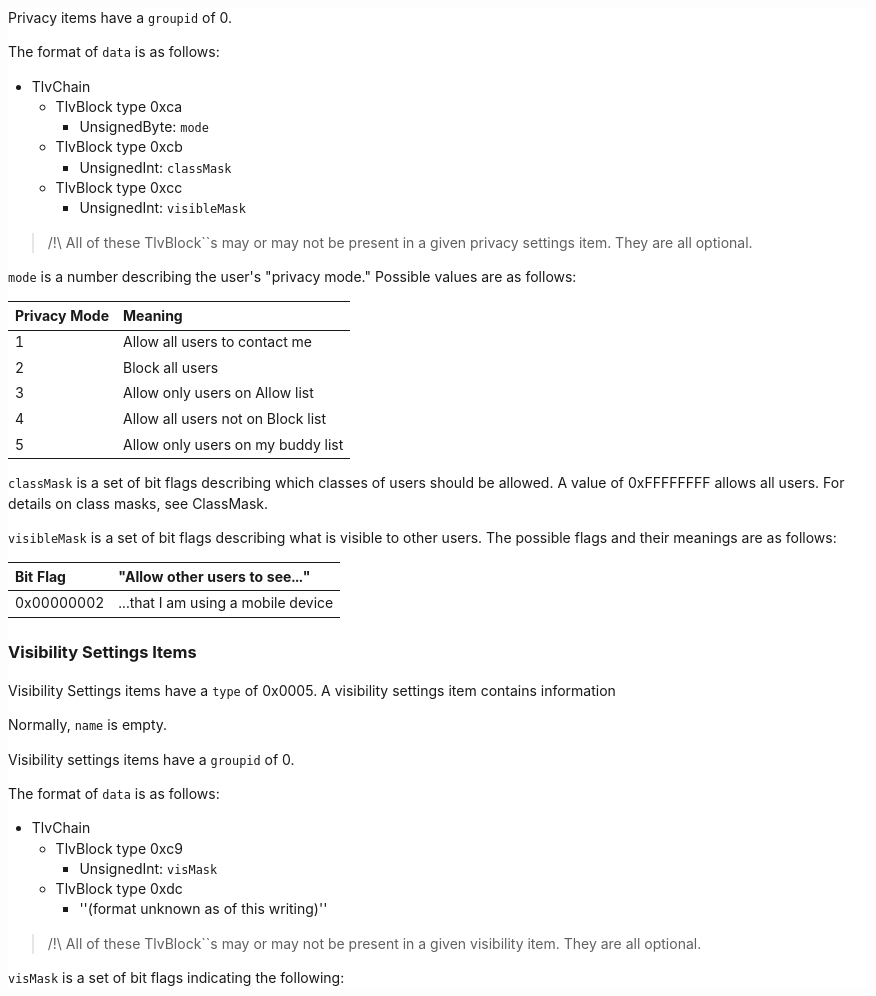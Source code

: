 Privacy items have a `groupid` of 0.

The format of `data` is as follows:

  * TlvChain
    * TlvBlock type 0xca
      * UnsignedByte: `mode`
    * TlvBlock type 0xcb
      * UnsignedInt: `classMask`
    * TlvBlock type 0xcc
      * UnsignedInt: `visibleMask`
> /!\ All of these TlvBlock``s may or may not be present in a given privacy settings item. They are all optional.

`mode` is a number describing the user's "privacy mode." Possible values are as follows:

| Privacy Mode | Meaning |
|:-------------|:--------|
| 1            | Allow all users to contact me |
| 2            | Block all users |
| 3            | Allow only users on Allow list |
| 4            | Allow all users not on Block list |
| 5            | Allow only users on my buddy list |

`classMask` is a set of bit flags describing which classes of users should be allowed. A value of 0xFFFFFFFF allows all users. For details on class masks, see ClassMask.

`visibleMask` is a set of bit flags describing what is visible to other users. The possible flags and their meanings are as follows:

| Bit Flag | "Allow other users to see..." |
|:---------|:------------------------------|
| 0x00000002 | ...that I am using a mobile device |

### Visibility Settings Items ###

Visibility Settings items have a `type` of 0x0005. A visibility settings item contains information

Normally, `name` is empty.

Visibility settings items have a `groupid` of 0.

The format of `data` is as follows:

  * TlvChain
    * TlvBlock type 0xc9
      * UnsignedInt: `visMask`
    * TlvBlock type 0xdc
      * ''(format unknown as of this writing)''
> /!\ All of these TlvBlock``s may or may not be present in a given visibility item. They are all optional.

`visMask` is a set of bit flags indicating the following:
